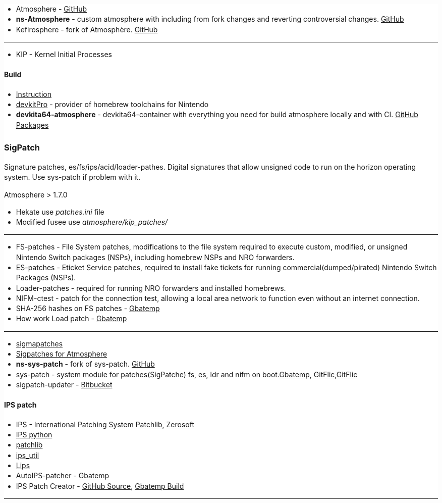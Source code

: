 * Atmosphere - [GitHub](https://github.com/Atmosphere-NX/Atmosphere)
* **ns-Atmosphere** - custom atmosphere with including from fork changes and reverting controversial changes. [GitHub](https://github.com/pgalonza/ns-Atmosphere)
* Kefirosphere - fork of Atmosphère. [GitHub](https://github.com/rashevskyv/Kefirosphere)
---
* KIP - Kernel Initial Processes

#### Build

* [Instruction](https://github.com/Atmosphere-NX/Atmosphere/blob/master/docs/building.md)
* [devkitPro](#devkitpro) - provider of homebrew toolchains for Nintendo
* **devkita64-atmosphere** - devkita64-container with everything you need for build atmosphere locally and with CI. [GitHub Packages](https://github.com/pgalonza/ns-Atmosphere/pkgs/container/devkita64-atmosphere)

### SigPatch

Signature patches, es/fs/ips/acid/loader-pathes. Digital signatures that allow unsigned code to run on the horizon operating system. Use sys-patch if problem with it.

Atmosphere > 1.7.0
* Hekate use _patches.ini_ file
* Modified fusee use _atmosphere/kip_patches/_
---
* FS-patches - File System patches, modifications to the file system required to execute custom, modified, or unsigned Nintendo Switch packages (NSPs), including homebrew NSPs and NRO forwarders.
* ES-patches - Eticket Service patches, required to install fake tickets for running commercial(dumped/pirated) Nintendo Switch Packages (NSPs).
* Loader-patches - required for running NRO forwarders and installed homebrews.
* NIFM-ctest - patch for the connection test, allowing a local area network to function even without an internet connection.
* SHA-256 hashes on FS patches - [Gbatemp](https://gbatemp.net/threads/info-on-sha-256-hashes-on-fs-patches.581550/)
* How work Load patch - [Gbatemp](https://gbatemp.net/threads/how-to-create-your-own-sigpatches.616288/post-10449915)
---
* [sigmapatches](https://sigmapatches.su/)
* [Sigpatches for Atmosphere](https://gbatemp.net/threads/sigpatches-for-atmosphere-hekate-fss0-fusee-package3.571543/)
* **ns-sys-patch** - fork of sys-patch. [GitHub](https://github.com/pgalonza/ns-sys-patch/)
* sys-patch - system module for patches(SigPatche) fs, es, ldr and nifm on boot.[Gbatemp](https://gbatemp.net/threads/sys-patch-sysmod-that-patches-on-boot.633517/), [GitFlic](https://gitflic.ru/project/impeeza/sys-patch),[GitFlic](https://gitflic.ru/project/fckn/sys-patch)
* sigpatch-updater - [Bitbucket](https://bitbucket.org/e1ite007/sigpatch-updater/src/master/)

#### IPS patch

* IPS - International Patching System [Patchlib](https://patchlib.readthedocs.io/en/latest/filetype_docs/ips.html), [Zerosoft](https://zerosoft.zophar.net/ips.php)
* [IPS python](https://github.com/friedkeenan/ips.py)
* [patchlib](https://github.com/brette-0/patchlib)
* [ips_util](https://github.com/nleseul/ips_util)
* [Lips](https://github.com/kylon/Lipx)
* AutoIPS-patcher - [Gbatemp](https://gbatemp.net/attachments/autoips-patcher-zip.303087/)
* IPS Patch Creator - [GitHub Source](https://github.com/zdm65477730/IPS_Patch_Creator), [Gbatemp Build](https://disk.yandex.com/d/LEKGKbfDw-_pjA)
---
